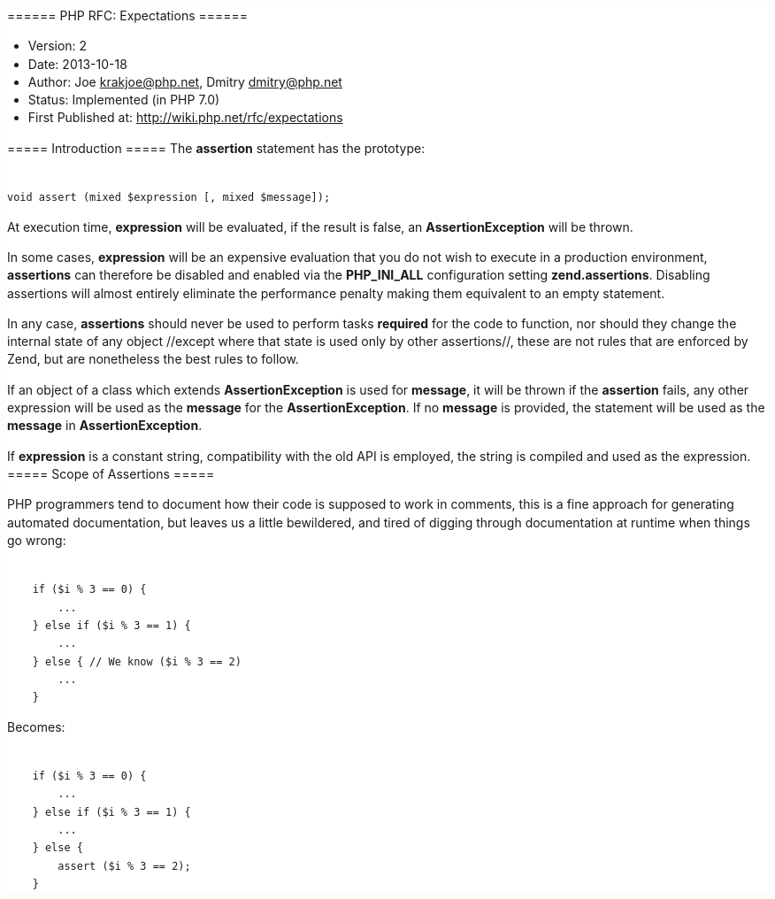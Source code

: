 ====== PHP RFC: Expectations ======

  * Version: 2
  * Date: 2013-10-18
  * Author: Joe <krakjoe@php.net>, Dmitry <dmitry@php.net>
  * Status: Implemented (in PHP 7.0)
  * First Published at: http://wiki.php.net/rfc/expectations

===== Introduction =====
The **assertion** statement has the prototype:

<code>
void assert (mixed $expression [, mixed $message]);
</code>

At execution time, **expression** will be evaluated, if the result is false, an **AssertionException** will be thrown.

In some cases, **expression** will be an expensive evaluation that you do not wish to execute in a production environment, **assertions** can therefore be disabled and enabled via the **PHP_INI_ALL** configuration setting **zend.assertions**. Disabling assertions will almost entirely eliminate the performance penalty making them equivalent to an empty statement.

In any case, **assertions** should never be used to perform tasks **required** for the code to function, nor should they change the internal state of any object //except where that state is used only by other assertions//, these are not rules that are enforced by Zend, but are nonetheless the best rules to follow.

If an object of a class which extends **AssertionException** is used for **message**, it will be thrown if the **assertion** fails, any other expression will be used as the **message** for the **AssertionException**. If no **message** is provided, the statement will be used as the **message** in **AssertionException**.

If **expression** is a constant string, compatibility with the old API is employed, the string is compiled and used as the expression.
===== Scope of Assertions =====

PHP programmers tend to document how their code is supposed to work in comments, this is a fine approach for generating automated documentation, but leaves us a little bewildered, and tired of digging through documentation at runtime when things go wrong:

<code php>
    if ($i % 3 == 0) {
        ...
    } else if ($i % 3 == 1) {
        ...
    } else { // We know ($i % 3 == 2)
        ...
    }
</code>

Becomes:

<code php>
    if ($i % 3 == 0) {
        ...
    } else if ($i % 3 == 1) {
        ...
    } else {
        assert ($i % 3 == 2);
    }
</code>
